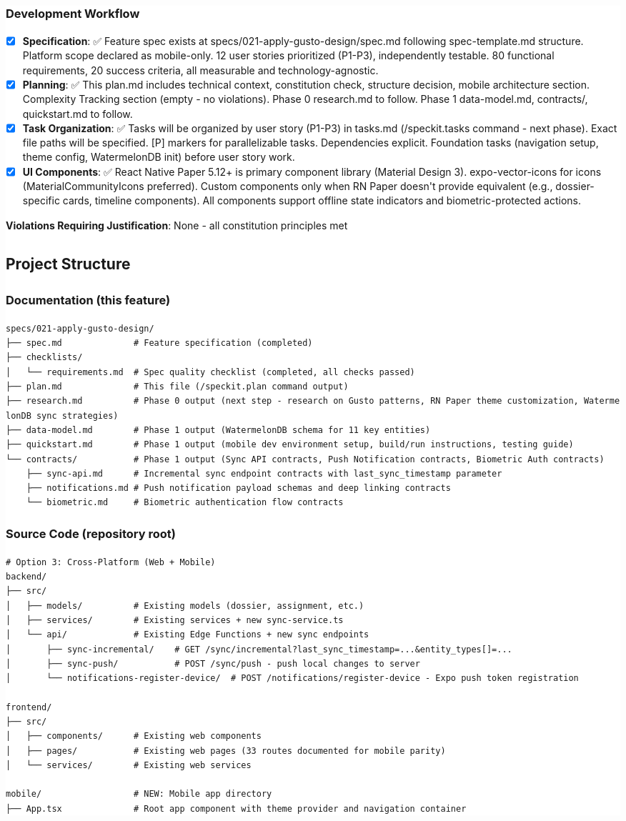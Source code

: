 ### Development Workflow

- [x] **Specification**: ✅ Feature spec exists at specs/021-apply-gusto-design/spec.md following spec-template.md structure. Platform scope declared as mobile-only. 12 user stories prioritized (P1-P3), independently testable. 80 functional requirements, 20 success criteria, all measurable and technology-agnostic.
- [x] **Planning**: ✅ This plan.md includes technical context, constitution check, structure decision, mobile architecture section. Complexity Tracking section (empty - no violations). Phase 0 research.md to follow. Phase 1 data-model.md, contracts/, quickstart.md to follow.
- [x] **Task Organization**: ✅ Tasks will be organized by user story (P1-P3) in tasks.md (/speckit.tasks command - next phase). Exact file paths will be specified. [P] markers for parallelizable tasks. Dependencies explicit. Foundation tasks (navigation setup, theme config, WatermelonDB init) before user story work.
- [x] **UI Components**: ✅ React Native Paper 5.12+ is primary component library (Material Design 3). expo-vector-icons for icons (MaterialCommunityIcons preferred). Custom components only when RN Paper doesn't provide equivalent (e.g., dossier-specific cards, timeline components). All components support offline state indicators and biometric-protected actions.

**Violations Requiring Justification**: None - all constitution principles met

## Project Structure

### Documentation (this feature)

```
specs/021-apply-gusto-design/
├── spec.md              # Feature specification (completed)
├── checklists/
│   └── requirements.md  # Spec quality checklist (completed, all checks passed)
├── plan.md              # This file (/speckit.plan command output)
├── research.md          # Phase 0 output (next step - research on Gusto patterns, RN Paper theme customization, WatermelonDB sync strategies)
├── data-model.md        # Phase 1 output (WatermelonDB schema for 11 key entities)
├── quickstart.md        # Phase 1 output (mobile dev environment setup, build/run instructions, testing guide)
└── contracts/           # Phase 1 output (Sync API contracts, Push Notification contracts, Biometric Auth contracts)
    ├── sync-api.md      # Incremental sync endpoint contracts with last_sync_timestamp parameter
    ├── notifications.md # Push notification payload schemas and deep linking contracts
    └── biometric.md     # Biometric authentication flow contracts
```

### Source Code (repository root)

```
# Option 3: Cross-Platform (Web + Mobile)
backend/
├── src/
│   ├── models/          # Existing models (dossier, assignment, etc.)
│   ├── services/        # Existing services + new sync-service.ts
│   └── api/             # Existing Edge Functions + new sync endpoints
│       ├── sync-incremental/    # GET /sync/incremental?last_sync_timestamp=...&entity_types[]=...
│       ├── sync-push/           # POST /sync/push - push local changes to server
│       └── notifications-register-device/  # POST /notifications/register-device - Expo push token registration

frontend/
├── src/
│   ├── components/      # Existing web components
│   ├── pages/           # Existing web pages (33 routes documented for mobile parity)
│   └── services/        # Existing web services

mobile/                  # NEW: Mobile app directory
├── App.tsx              # Root app component with theme provider and navigation container
```